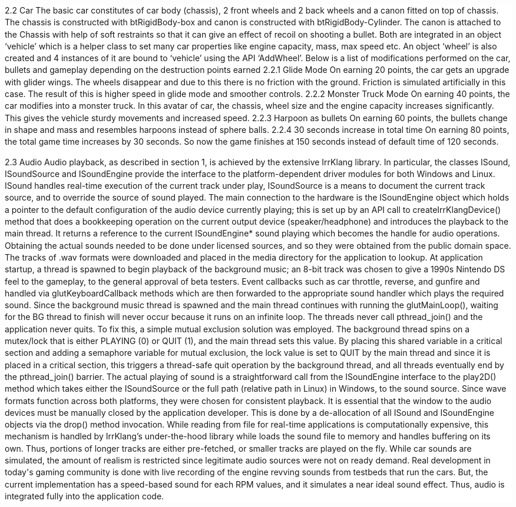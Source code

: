2.2 Car
The basic car constitutes of car body (chassis), 2 front wheels and 2 back wheels and a canon fitted on top of chassis. The chassis is constructed with btRigidBody-box and canon is constructed with btRigidBody-Cylinder. The canon is attached to the Chassis with help of soft restraints so that it can give an effect of recoil on shooting a bullet. Both are integrated in an object ‘vehicle’ which is a helper class to set many car properties like engine capacity, mass, max speed etc. An object ‘wheel’ is also created and 4 instances of it are bound to ‘vehicle’ using the API ‘AddWheel’. Below is a list of modifications performed on the car, bullets and gameplay depending on the destruction points earned
2.2.1 Glide Mode
On earning 20 points, the car gets an upgrade with glider wings. The wheels disappear and due to this there is no friction with the ground. Friction is simulated artificially in this case. The result of this is higher speed in glide mode and smoother controls.
2.2.2 Monster Truck Mode
On earning 40 points, the car modifies into a monster truck. In this avatar of car, the chassis, wheel size and the engine capacity increases significantly. This gives the vehicle sturdy movements and increased speed. 
2.2.3 Harpoon as bullets
On earning 60 points, the bullets change in shape and mass and resembles harpoons instead of sphere balls. 
2.2.4 30 seconds increase in total time
On earning 80 points, the total game time increases by 30 seconds. So now the game finishes at 150 seconds instead of default time of 120 seconds.

2.3 Audio 
Audio playback, as described in section 1, is achieved by the extensive IrrKlang library. In particular, the classes ISound, ISoundSource and ISoundEngine provide the interface to the platform-dependent driver modules for both Windows and Linux. ISound handles real-time execution of the current track under play, ISoundSource is a means to document the current track source, and to override the source of sound played. The main connection to the hardware is the ISoundEngine object which holds a pointer to the default configuration of the audio device currently playing; this is set up by an API call to createIrrKlangDevice() method that does a bookkeeping operation on the current output device (speaker/headphone) and introduces the playback to the main thread. It returns a reference to the current ISoundEngine* sound playing which becomes the handle for audio operations.
Obtaining the actual sounds needed to be done under licensed sources, and so they were obtained from the public domain space. The tracks of .wav formats were downloaded and placed in the media directory for the application to lookup. At application startup, a thread is spawned to begin playback of the background music; an 8-bit track was chosen to give a 1990s Nintendo DS feel to the gameplay, to the general approval of beta testers. Event callbacks such as car throttle, reverse, and gunfire and handled via glutKeyboardCallback methods which are then forwarded to the appropriate sound handler which plays the required sound. 
Since the background music thread is spawned and the main thread continues with running the glutMainLoop(), waiting for the BG thread to finish will never occur because it runs on an infinite loop. The threads never call pthread_join() and the application never quits. To fix this, a simple mutual exclusion solution was employed. The background thread spins on a mutex/lock that is either PLAYING (0) or QUIT (1), and the main thread sets this value. By placing this shared variable in a critical section and adding a semaphore variable for mutual exclusion, the lock value is set to QUIT by the main thread and since it is placed in a critical section, this triggers a thread-safe quit operation by the background thread, and all threads eventually end by the pthread_join() barrier. 
The actual playing of sound is a straightforward call from the ISoundEngine interface to the play2D() method which takes either the ISoundSource or the full path (relative path in Linux) in Windows, to the sound source. Since wave formats function across both platforms, they were chosen for consistent playback. It is essential that the window to the audio devices must be manually closed by the application developer. This is done by a de-allocation of all ISound and ISoundEngine objects via the drop() method invocation. While reading from file for real-time applications is computationally expensive, this mechanism is handled by IrrKlang’s under-the-hood library while loads the sound file to memory and handles buffering on its own. Thus, portions of longer tracks are either pre-fetched, or smaller tracks are played on the fly.
While car sounds are simulated, the amount of realism is restricted since legitimate audio sources were not on ready demand. Real development in today's gaming community is done with live recording of the engine revving sounds from testbeds that run the cars. But, the current implementation has a speed-based sound for each RPM values, and it simulates a near ideal sound effect. Thus, audio is integrated fully into the application code.
